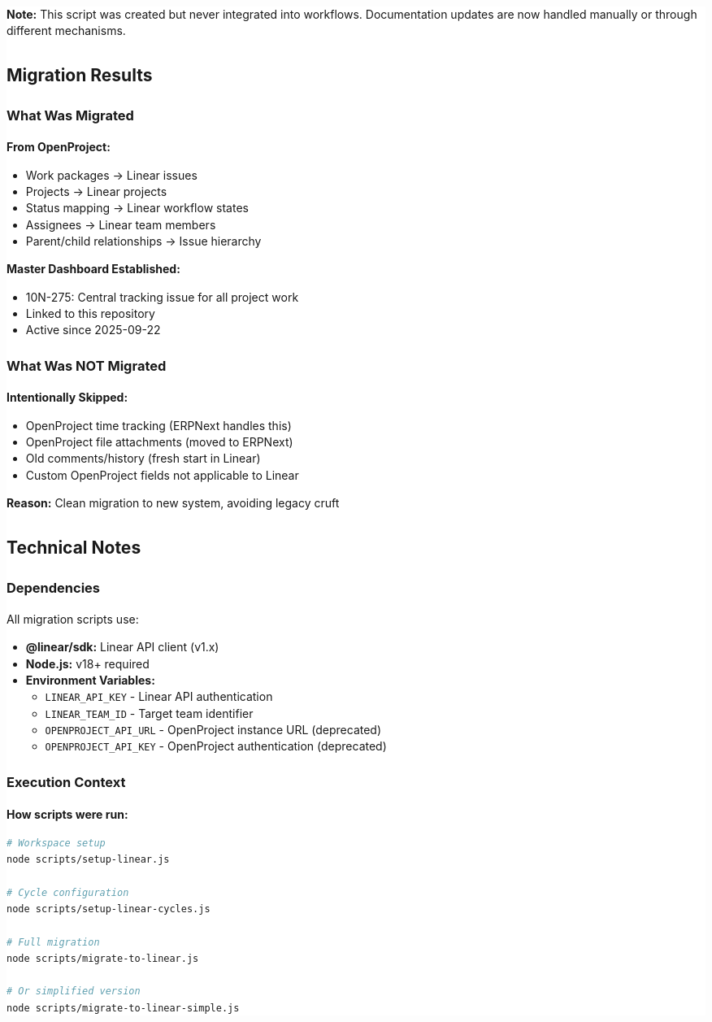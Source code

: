 **Note:** This script was created but never integrated into workflows. Documentation updates are now handled manually or through different mechanisms.

## Migration Results

### What Was Migrated

**From OpenProject:**
- Work packages → Linear issues
- Projects → Linear projects
- Status mapping → Linear workflow states
- Assignees → Linear team members
- Parent/child relationships → Issue hierarchy

**Master Dashboard Established:**
- 10N-275: Central tracking issue for all project work
- Linked to this repository
- Active since 2025-09-22

### What Was NOT Migrated

**Intentionally Skipped:**
- OpenProject time tracking (ERPNext handles this)
- OpenProject file attachments (moved to ERPNext)
- Old comments/history (fresh start in Linear)
- Custom OpenProject fields not applicable to Linear

**Reason:** Clean migration to new system, avoiding legacy cruft

## Technical Notes

### Dependencies

All migration scripts use:
- **@linear/sdk:** Linear API client (v1.x)
- **Node.js:** v18+ required
- **Environment Variables:**
  - `LINEAR_API_KEY` - Linear API authentication
  - `LINEAR_TEAM_ID` - Target team identifier
  - `OPENPROJECT_API_URL` - OpenProject instance URL (deprecated)
  - `OPENPROJECT_API_KEY` - OpenProject authentication (deprecated)

### Execution Context

**How scripts were run:**
```bash
# Workspace setup
node scripts/setup-linear.js

# Cycle configuration
node scripts/setup-linear-cycles.js

# Full migration
node scripts/migrate-to-linear.js

# Or simplified version
node scripts/migrate-to-linear-simple.js
```
